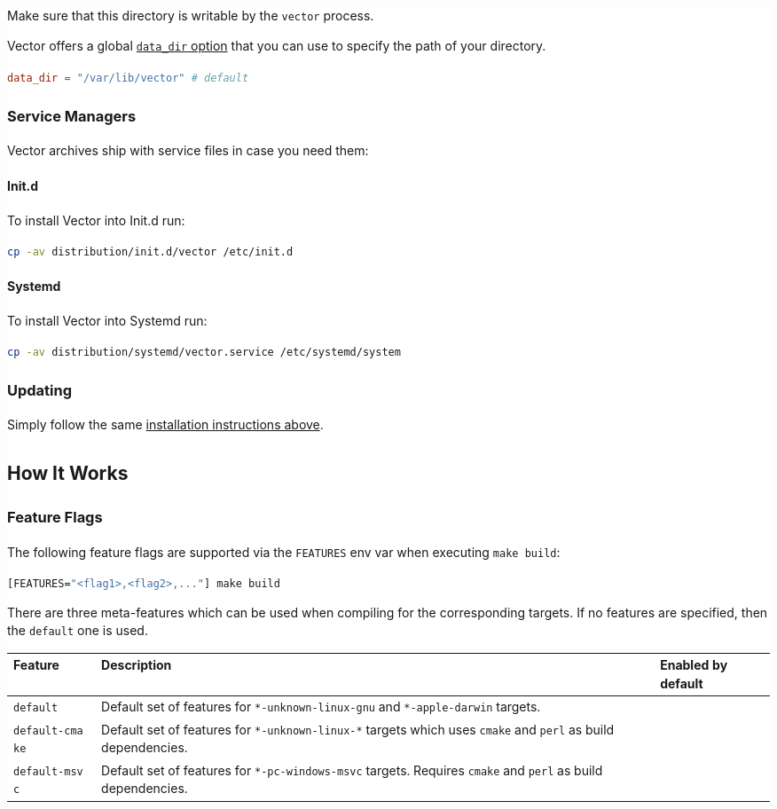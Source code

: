 <Alert type="warning">

Make sure that this directory is writable by the `vector` process.

</Alert>

Vector offers a global [`data_dir` option][docs.global-options#data_dir] that
you can use to specify the path of your directory.

```toml title="vector.toml"
data_dir = "/var/lib/vector" # default
```

### Service Managers

Vector archives ship with service files in case you need them:

#### Init.d

To install Vector into Init.d run:

```bash
cp -av distribution/init.d/vector /etc/init.d
```

#### Systemd

To install Vector into Systemd run:

```bash
cp -av distribution/systemd/vector.service /etc/systemd/system
```

### Updating

Simply follow the same [installation instructions above](#installation).

## How It Works

### Feature Flags

The following feature flags are supported via the `FEATURES` env var when
executing `make build`:

```bash
[FEATURES="<flag1>,<flag2>,..."] make build
```

There are three meta-features which can be used when compiling for the
corresponding targets. If no features are specified, then the `default` one is
used.

| Feature         | Description                                                                                                  | Enabled by default                     |
| :-------------- | :----------------------------------------------------------------------------------------------------------- | :------------------------------------- |
| `default`       | Default set of features for `*-unknown-linux-gnu` and `*-apple-darwin` targets.                              | <i className="feather icon-check"></i> |
| `default-cmake` | Default set of features for `*-unknown-linux-*` targets which uses `cmake` and `perl` as build dependencies. |                                        |
| `default-msvc`  | Default set of features for `*-pc-windows-msvc` targets. Requires `cmake` and `perl` as build dependencies.  |                                        |


[docs.setup.configuration]: /docs/setup/configuration/
[docs.from_archives]: /docs/setup/installation/manual/from-archives/
[docs.global-options#data_dir]: /docs/reference/global-options/#data_dir
[docs.glossary#buffer]: /docs/meta/glossary/#buffer
[docs.package_managers]: /docs/setup/installation/package-managers/
[docs.platforms]: /docs/setup/installation/platforms/
[docs.sinks.aws_cloudwatch_logs]: /docs/reference/sinks/aws_cloudwatch_logs/
[docs.sinks.aws_cloudwatch_metrics]: /docs/reference/sinks/aws_cloudwatch_metrics/
[docs.sinks.aws_kinesis_firehose]: /docs/reference/sinks/aws_kinesis_firehose/
[docs.sinks.aws_kinesis_streams]: /docs/reference/sinks/aws_kinesis_streams/
[docs.sinks.aws_s3]: /docs/reference/sinks/aws_s3/
[docs.sinks.azure_monitor_logs]: /docs/reference/sinks/azure_monitor_logs/
[docs.sinks.blackhole]: /docs/reference/sinks/blackhole/
[docs.sinks.clickhouse]: /docs/reference/sinks/clickhouse/
[docs.sinks.console]: /docs/reference/sinks/console/
[docs.sinks.datadog_logs]: /docs/reference/sinks/datadog_logs/
[docs.sinks.datadog_metrics]: /docs/reference/sinks/datadog_metrics/
[docs.sinks.elasticsearch]: /docs/reference/sinks/elasticsearch/
[docs.sinks.file]: /docs/reference/sinks/file/
[docs.sinks.gcp_cloud_storage]: /docs/reference/sinks/gcp_cloud_storage/
[docs.sinks.gcp_pubsub]: /docs/reference/sinks/gcp_pubsub/
[docs.sinks.gcp_stackdriver_logs]: /docs/reference/sinks/gcp_stackdriver_logs/
[docs.sinks.honeycomb]: /docs/reference/sinks/honeycomb/
[docs.sinks.http]: /docs/reference/sinks/http/
[docs.sinks.humio_logs]: /docs/reference/sinks/humio_logs/
[docs.sinks.humio_metrics]: /docs/reference/sinks/humio_metrics/
[docs.sinks.influxdb_logs]: /docs/reference/sinks/influxdb_logs/
[docs.sinks.influxdb_metrics]: /docs/reference/sinks/influxdb_metrics/
[docs.sinks.kafka]: /docs/reference/sinks/kafka/
[docs.sinks.logdna]: /docs/reference/sinks/logdna/
[docs.sinks.loki]: /docs/reference/sinks/loki/
[docs.sinks.new_relic_logs]: /docs/reference/sinks/new_relic_logs/
[docs.sinks.papertrail]: /docs/reference/sinks/papertrail/
[docs.sinks.prometheus]: /docs/reference/sinks/prometheus/
[docs.sinks.pulsar]: /docs/reference/sinks/pulsar/
[docs.sinks.sematext_logs]: /docs/reference/sinks/sematext_logs/
[docs.sinks.sematext_metrics]: /docs/reference/sinks/sematext_metrics/
[docs.sinks.socket]: /docs/reference/sinks/socket/
[docs.sinks.splunk_hec]: /docs/reference/sinks/splunk_hec/
[docs.sinks.statsd]: /docs/reference/sinks/statsd/
[docs.sinks.vector]: /docs/reference/sinks/vector/
[docs.sources.apache_metrics]: /docs/reference/sources/apache_metrics/
[docs.sources.aws_kinesis_firehose]: /docs/reference/sources/aws_kinesis_firehose/
[docs.sources.docker_logs]: /docs/reference/sources/docker_logs/
[docs.sources.file]: /docs/reference/sources/file/
[docs.sources.generator]: /docs/reference/sources/generator/
[docs.sources.host_metrics]: /docs/reference/sources/host_metrics/
[docs.sources.http]: /docs/reference/sources/http/
[docs.sources.journald]: /docs/reference/sources/journald/
[docs.sources.kafka]: /docs/reference/sources/kafka/
[docs.sources.kubernetes_logs]: /docs/reference/sources/kubernetes_logs/
[docs.sources.heroku_logs]: /docs/reference/sources/heroku_logs/
[docs.sources.prometheus]: /docs/reference/sources/prometheus/
[docs.sources.socket]: /docs/reference/sources/socket/
[docs.sources.splunk_hec]: /docs/reference/sources/splunk_hec/
[docs.sources.statsd]: /docs/reference/sources/statsd/
[docs.sources.stdin]: /docs/reference/sources/stdin/
[docs.sources.syslog]: /docs/reference/sources/syslog/
[docs.sources.vector]: /docs/reference/sources/vector/
[docs.transforms.add_fields]: /docs/reference/transforms/add_fields/
[docs.transforms.add_tags]: /docs/reference/transforms/add_tags/
[docs.transforms.ansi_stripper]: /docs/reference/transforms/ansi_stripper/
[docs.transforms.aws_cloudwatch_logs_subscription_parser]: /docs/reference/transforms/aws_cloudwatch_logs_subscription_parser/
[docs.transforms.aws_ec2_metadata]: /docs/reference/transforms/aws_ec2_metadata/
[docs.transforms.coercer]: /docs/reference/transforms/coercer/
[docs.transforms.concat]: /docs/reference/transforms/concat/
[docs.transforms.dedupe]: /docs/reference/transforms/dedupe/
[docs.transforms.filter]: /docs/reference/transforms/filter/
[docs.transforms.geoip]: /docs/reference/transforms/geoip/
[docs.transforms.grok_parser]: /docs/reference/transforms/grok_parser/
[docs.transforms.json_parser]: /docs/reference/transforms/json_parser/
[docs.transforms.log_to_metric]: /docs/reference/transforms/log_to_metric/
[docs.transforms.logfmt_parser]: /docs/reference/transforms/logfmt_parser/
[docs.transforms.lua]: /docs/reference/transforms/lua/
[docs.transforms.merge]: /docs/reference/transforms/merge/
[docs.transforms.metric_to_log]: /docs/reference/transforms/metric_to_log/
[docs.transforms.reduce]: /docs/reference/transforms/reduce/
[docs.transforms.regex_parser]: /docs/reference/transforms/regex_parser/
[docs.transforms.remap]: /docs/reference/transforms/remap/
[docs.transforms.remove_fields]: /docs/reference/transforms/remove_fields/
[docs.transforms.remove_tags]: /docs/reference/transforms/remove_tags/
[docs.transforms.rename_fields]: /docs/reference/transforms/rename_fields/
[docs.transforms.sampler]: /docs/reference/transforms/sampler/
[docs.transforms.split]: /docs/reference/transforms/split/
[docs.transforms.swimlanes]: /docs/reference/transforms/swimlanes/
[docs.transforms.tag_cardinality_limit]: /docs/reference/transforms/tag_cardinality_limit/
[docs.transforms.tokenizer]: /docs/reference/transforms/tokenizer/
[docs.transforms.wasm]: /docs/reference/transforms/wasm/
[urls.jemalloc]: https://github.com/jemalloc/jemalloc
[urls.leveldb]: https://github.com/google/leveldb
[urls.librdkafka]: https://github.com/edenhill/librdkafka
[urls.openssl]: https://www.openssl.org/
[urls.perl_windows]: https://www.perl.org/get.html#win32
[urls.rustup]: https://rustup.rs
[urls.zlib]: https://www.zlib.net